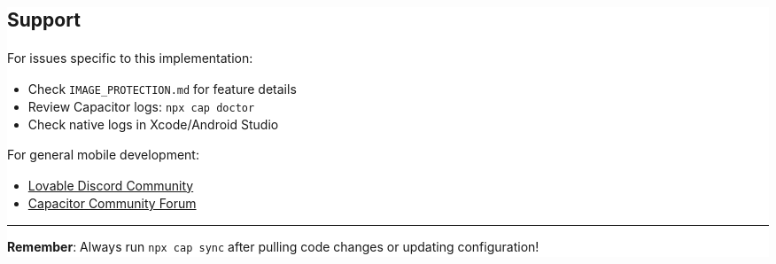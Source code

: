 ## Support

For issues specific to this implementation:
- Check `IMAGE_PROTECTION.md` for feature details
- Review Capacitor logs: `npx cap doctor`
- Check native logs in Xcode/Android Studio

For general mobile development:
- [Lovable Discord Community](https://discord.gg/lovable)
- [Capacitor Community Forum](https://forum.capacitorjs.com/)

---

**Remember**: Always run `npx cap sync` after pulling code changes or updating configuration!
